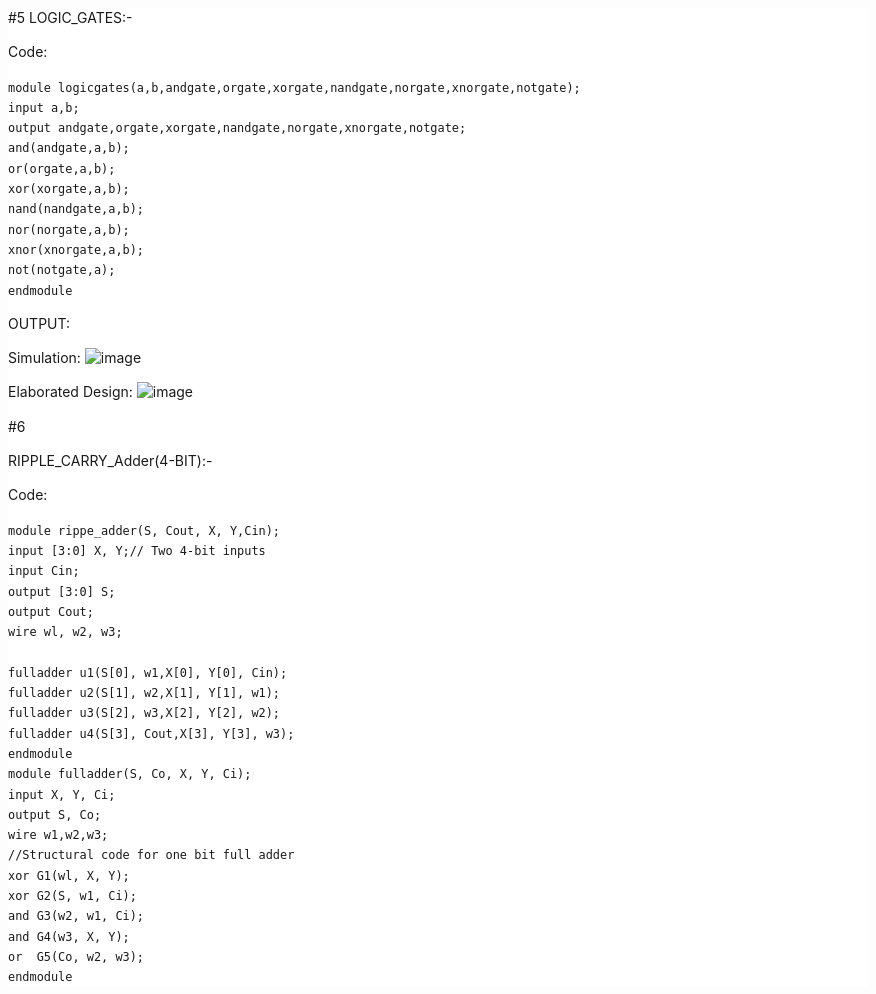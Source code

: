 #5
LOGIC_GATES:-

Code:
 ```
module logicgates(a,b,andgate,orgate,xorgate,nandgate,norgate,xnorgate,notgate);
input a,b;
output andgate,orgate,xorgate,nandgate,norgate,xnorgate,notgate;
and(andgate,a,b);
or(orgate,a,b);
xor(xorgate,a,b);
nand(nandgate,a,b);  
nor(norgate,a,b);
xnor(xnorgate,a,b);
not(notgate,a);
endmodule
```

OUTPUT:

Simulation:
![image](https://github.com/lycanthrope004/VLSI-LAB-EXP-1/assets/121667830/8ea068c7-4870-4224-9def-3b441ca500e8)

Elaborated Design:
![image](https://github.com/lycanthrope004/VLSI-LAB-EXP-1/assets/121667830/51299302-0ebd-4a71-9047-070d13ce30f8)

#6

RIPPLE_CARRY_Adder(4-BIT):-

Code:
```
module rippe_adder(S, Cout, X, Y,Cin);
input [3:0] X, Y;// Two 4-bit inputs
input Cin;
output [3:0] S;
output Cout;
wire wl, w2, w3;

fulladder u1(S[0], w1,X[0], Y[0], Cin);
fulladder u2(S[1], w2,X[1], Y[1], w1);
fulladder u3(S[2], w3,X[2], Y[2], w2);
fulladder u4(S[3], Cout,X[3], Y[3], w3);
endmodule
module fulladder(S, Co, X, Y, Ci);
input X, Y, Ci;
output S, Co;
wire w1,w2,w3;
//Structural code for one bit full adder 
xor G1(wl, X, Y);
xor G2(S, w1, Ci);
and G3(w2, w1, Ci);
and G4(w3, X, Y);
or  G5(Co, w2, w3);
endmodule
```

